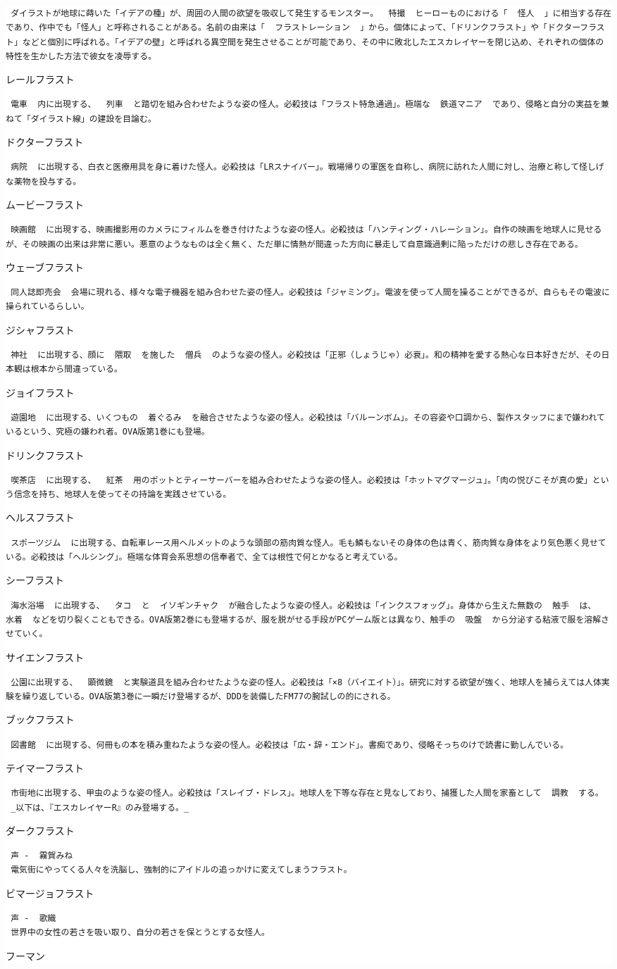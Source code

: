      ダイラストが地球に蒔いた「イデアの種」が、周囲の人間の欲望を吸収して発生するモンスター。  特撮  ヒーローものにおける「  怪人  」に相当する存在であり、作中でも「怪人」と呼称されることがある。名前の由来は「  フラストレーション  」から。個体によって、「ドリンクフラスト」や「ドクターフラスト」などと個別に呼ばれる。「イデアの壁」と呼ばれる異空間を発生させることが可能であり、その中に敗北したエスカレイヤーを閉じ込め、それぞれの個体の特性を生かした方法で彼女を凌辱する。 

レールフラスト

     電車  内に出現する、  列車  と踏切を組み合わせたような姿の怪人。必殺技は「フラスト特急通過」。極端な  鉄道マニア  であり、侵略と自分の実益を兼ねて「ダイラスト線」の建設を目論む。 
ドクターフラスト

     病院  に出現する、白衣と医療用具を身に着けた怪人。必殺技は「LRスナイパー」。戦場帰りの軍医を自称し、病院に訪れた人間に対し、治療と称して怪しげな薬物を投与する。 
ムービーフラスト

     映画館  に出現する、映画撮影用のカメラにフィルムを巻き付けたような姿の怪人。必殺技は「ハンティング・ハレーション」。自作の映画を地球人に見せるが、その映画の出来は非常に悪い。悪意のようなものは全く無く、ただ単に情熱が間違った方向に暴走して自意識過剰に陥っただけの悲しき存在である。 
ウェーブフラスト

     同人誌即売会  会場に現れる、様々な電子機器を組み合わせた姿の怪人。必殺技は「ジャミング」。電波を使って人間を操ることができるが、自らもその電波に操られているらしい。 
ジシャフラスト

     神社  に出現する、顔に  隈取  を施した  僧兵  のような姿の怪人。必殺技は「正邪（しょうじゃ）必衰」。和の精神を愛する熱心な日本好きだが、その日本観は根本から間違っている。 
ジョイフラスト

     遊園地  に出現する、いくつもの  着ぐるみ  を融合させたような姿の怪人。必殺技は「バルーンボム」。その容姿や口調から、製作スタッフにまで嫌われているという、究極の嫌われ者。OVA版第1巻にも登場。 
ドリンクフラスト

     喫茶店  に出現する、  紅茶  用のポットとティーサーバーを組み合わせたような姿の怪人。必殺技は「ホットマグマージュ」。「肉の悦びこそが真の愛」という信念を持ち、地球人を使ってその持論を実践させている。 
ヘルスフラスト

     スポーツジム  に出現する、自転車レース用ヘルメットのような頭部の筋肉質な怪人。毛も鱗もないその身体の色は青く、筋肉質な身体をより気色悪く見せている。必殺技は「ヘルシング」。極端な体育会系思想の信奉者で、全ては根性で何とかなると考えている。 
シーフラスト

     海水浴場  に出現する、  タコ  と  イソギンチャク  が融合したような姿の怪人。必殺技は「インクスフォッグ」。身体から生えた無数の  触手  は、  水着  などを切り裂くこともできる。OVA版第2巻にも登場するが、服を脱がせる手段がPCゲーム版とは異なり、触手の  吸盤  から分泌する粘液で服を溶解させていく。 
サイエンフラスト

     公園に出現する、  顕微鏡  と実験道具を組み合わせたような姿の怪人。必殺技は「×8（バイエイト）」。研究に対する欲望が強く、地球人を捕らえては人体実験を繰り返している。OVA版第3巻に一瞬だけ登場するが、DDDを装備したFM77の腕試しの的にされる。 
ブックフラスト

     図書館  に出現する、何冊もの本を積み重ねたような姿の怪人。必殺技は「広・辞・エンド」。書痴であり、侵略そっちのけで読書に勤しんでいる。 
テイマーフラスト

     市街地に出現する、甲虫のような姿の怪人。必殺技は「スレイブ・ドレス」。地球人を下等な存在と見なしており、捕獲した人間を家畜として  調教  する。 
     _以下は、『エスカレイヤーR』のみ登場する。_

ダークフラスト

     声 -  霧賀みね 
     電気街にやってくる人々を洗脳し、強制的にアイドルの追っかけに変えてしまうフラスト。 
ビマージョフラスト

     声 -  歌織 
     世界中の女性の若さを吸い取り、自分の若さを保とうとする女怪人。 
    
フーマン
